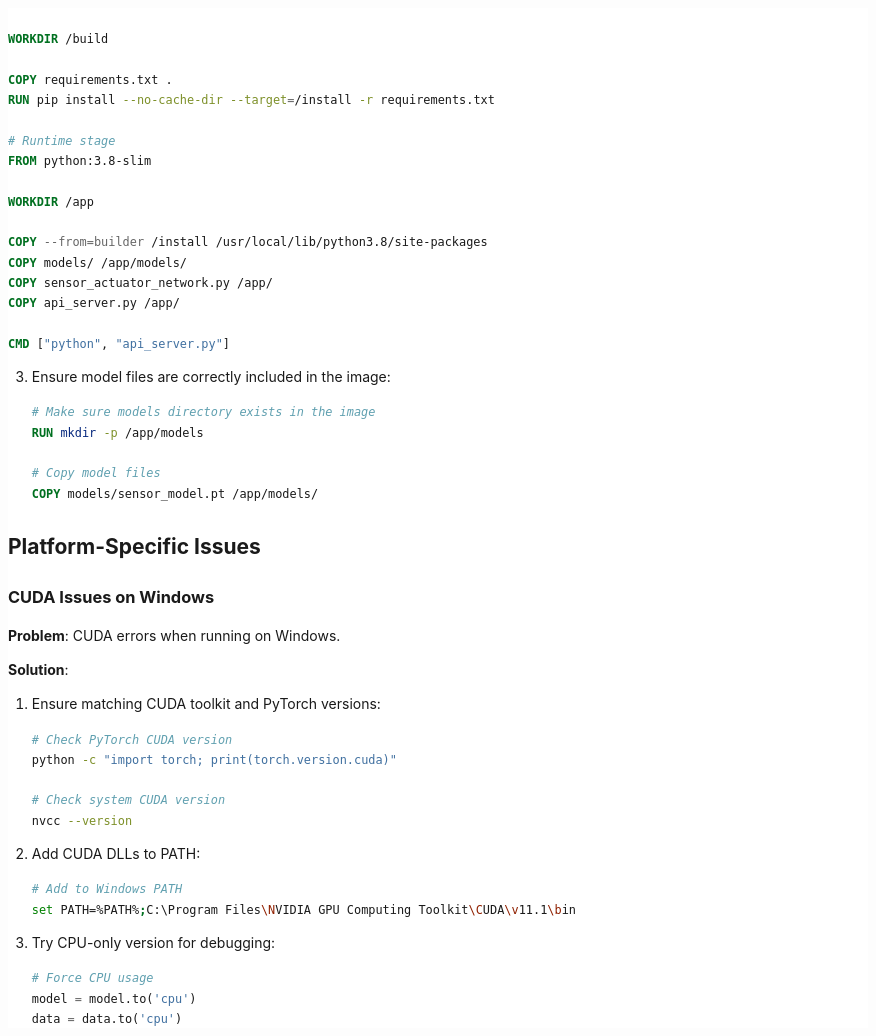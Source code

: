    ```dockerfile
   
   WORKDIR /build
   
   COPY requirements.txt .
   RUN pip install --no-cache-dir --target=/install -r requirements.txt
   
   # Runtime stage
   FROM python:3.8-slim
   
   WORKDIR /app
   
   COPY --from=builder /install /usr/local/lib/python3.8/site-packages
   COPY models/ /app/models/
   COPY sensor_actuator_network.py /app/
   COPY api_server.py /app/
   
   CMD ["python", "api_server.py"]
   ```
3. Ensure model files are correctly included in the image:
   ```dockerfile
   # Make sure models directory exists in the image
   RUN mkdir -p /app/models
   
   # Copy model files
   COPY models/sensor_model.pt /app/models/
   ```

## Platform-Specific Issues

### CUDA Issues on Windows

**Problem**: CUDA errors when running on Windows.

**Solution**:

1. Ensure matching CUDA toolkit and PyTorch versions:
   ```bash
   # Check PyTorch CUDA version
   python -c "import torch; print(torch.version.cuda)"
   
   # Check system CUDA version
   nvcc --version
   ```
2. Add CUDA DLLs to PATH:
   ```bash
   # Add to Windows PATH
   set PATH=%PATH%;C:\Program Files\NVIDIA GPU Computing Toolkit\CUDA\v11.1\bin
   ```
3. Try CPU-only version for debugging:
   ```python
   # Force CPU usage
   model = model.to('cpu')
   data = data.to('cpu')
   ```
